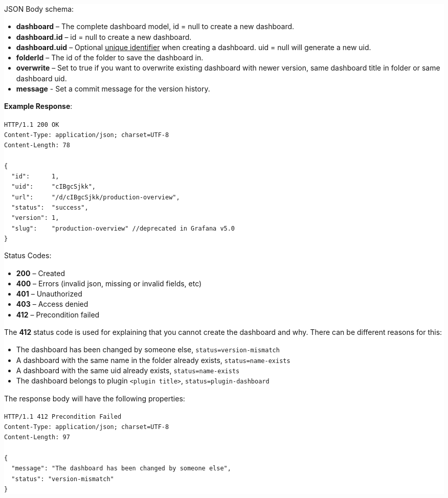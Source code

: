 JSON Body schema:

- **dashboard** – The complete dashboard model, id = null to create a new dashboard.
- **dashboard.id** – id = null to create a new dashboard.
- **dashboard.uid** – Optional [unique identifier](/http_api/dashboard/#identifier-id-vs-unique-identifier-uid) when creating a dashboard. uid = null will generate a new uid.
- **folderId** – The id of the folder to save the dashboard in.
- **overwrite** – Set to true if you want to overwrite existing dashboard with newer version, same dashboard title in folder or same dashboard uid.
- **message** - Set a commit message for the version history.

**Example Response**:

```http
HTTP/1.1 200 OK
Content-Type: application/json; charset=UTF-8
Content-Length: 78

{
  "id":      1,
  "uid":     "cIBgcSjkk",
  "url":     "/d/cIBgcSjkk/production-overview",
  "status":  "success",
  "version": 1,
  "slug":    "production-overview" //deprecated in Grafana v5.0
}
```

Status Codes:

- **200** – Created
- **400** – Errors (invalid json, missing or invalid fields, etc)
- **401** – Unauthorized
- **403** – Access denied
- **412** – Precondition failed

The **412** status code is used for explaining that you cannot create the dashboard and why.
There can be different reasons for this:

- The dashboard has been changed by someone else, `status=version-mismatch`
- A dashboard with the same name in the folder already exists, `status=name-exists`
- A dashboard with the same uid already exists, `status=name-exists`
- The dashboard belongs to plugin `<plugin title>`, `status=plugin-dashboard`

 The response body will have the following properties:

```http
HTTP/1.1 412 Precondition Failed
Content-Type: application/json; charset=UTF-8
Content-Length: 97

{
  "message": "The dashboard has been changed by someone else",
  "status": "version-mismatch"
}
```
